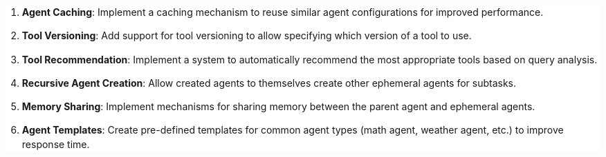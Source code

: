 1. **Agent Caching**: Implement a caching mechanism to reuse similar agent configurations for improved performance.

2. **Tool Versioning**: Add support for tool versioning to allow specifying which version of a tool to use.

3. **Tool Recommendation**: Implement a system to automatically recommend the most appropriate tools based on query analysis.

4. **Recursive Agent Creation**: Allow created agents to themselves create other ephemeral agents for subtasks.

5. **Memory Sharing**: Implement mechanisms for sharing memory between the parent agent and ephemeral agents.

6. **Agent Templates**: Create pre-defined templates for common agent types (math agent, weather agent, etc.) to improve response time. 